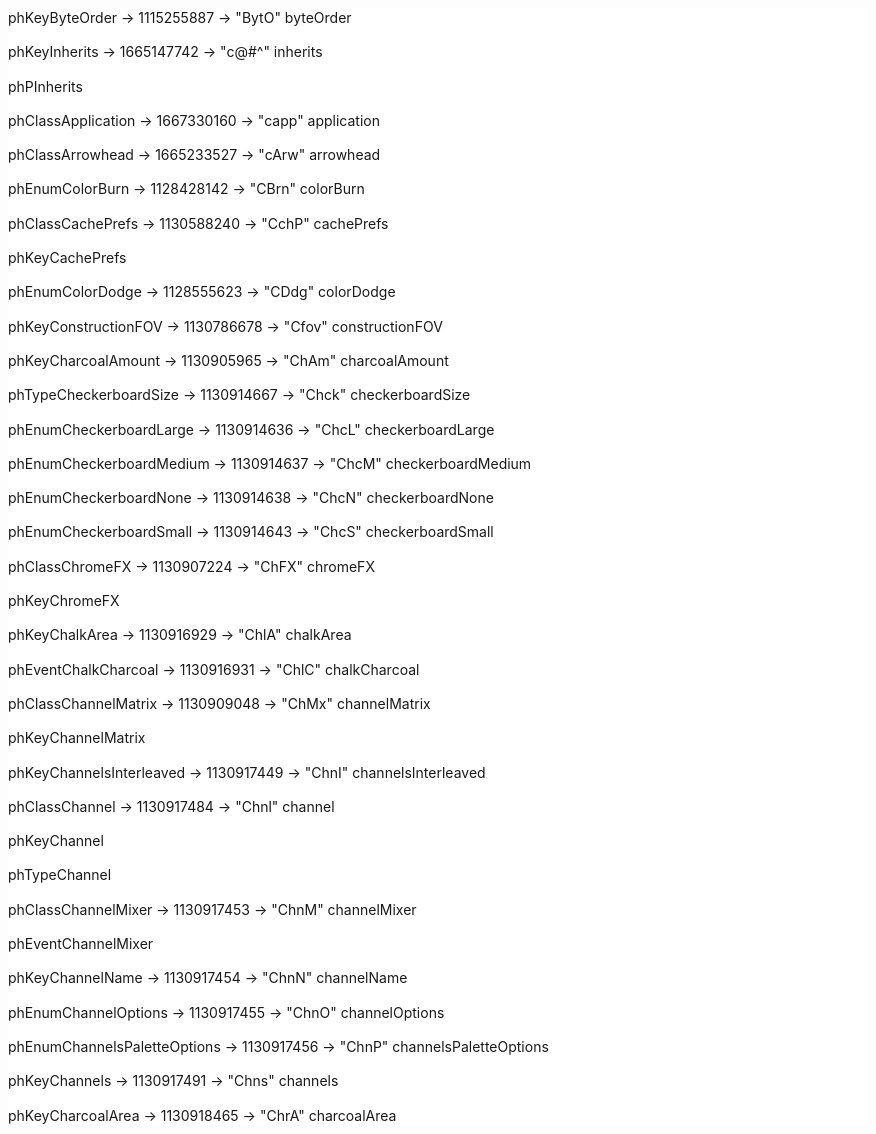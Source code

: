 phKeyByteOrder -> 1115255887 -> "BytO" byteOrder

phKeyInherits -> 1665147742 -> "c@#^" inherits

phPInherits

phClassApplication -> 1667330160 -> "capp" application

phClassArrowhead -> 1665233527 -> "cArw" arrowhead

phEnumColorBurn -> 1128428142 -> "CBrn" colorBurn

phClassCachePrefs -> 1130588240 -> "CchP" cachePrefs

phKeyCachePrefs

phEnumColorDodge -> 1128555623 -> "CDdg" colorDodge

phKeyConstructionFOV -> 1130786678 -> "Cfov" constructionFOV

phKeyCharcoalAmount -> 1130905965 -> "ChAm" charcoalAmount

phTypeCheckerboardSize -> 1130914667 -> "Chck" checkerboardSize

phEnumCheckerboardLarge -> 1130914636 -> "ChcL" checkerboardLarge

phEnumCheckerboardMedium -> 1130914637 -> "ChcM" checkerboardMedium

phEnumCheckerboardNone -> 1130914638 -> "ChcN" checkerboardNone

phEnumCheckerboardSmall -> 1130914643 -> "ChcS" checkerboardSmall

phClassChromeFX -> 1130907224 -> "ChFX" chromeFX

phKeyChromeFX

phKeyChalkArea -> 1130916929 -> "ChlA" chalkArea

phEventChalkCharcoal -> 1130916931 -> "ChlC" chalkCharcoal

phClassChannelMatrix -> 1130909048 -> "ChMx" channelMatrix

phKeyChannelMatrix

phKeyChannelsInterleaved -> 1130917449 -> "ChnI" channelsInterleaved

phClassChannel -> 1130917484 -> "Chnl" channel

phKeyChannel

phTypeChannel

phClassChannelMixer -> 1130917453 -> "ChnM" channelMixer

phEventChannelMixer

phKeyChannelName -> 1130917454 -> "ChnN" channelName

phEnumChannelOptions -> 1130917455 -> "ChnO" channelOptions

phEnumChannelsPaletteOptions -> 1130917456 -> "ChnP" channelsPaletteOptions

phKeyChannels -> 1130917491 -> "Chns" channels

phKeyCharcoalArea -> 1130918465 -> "ChrA" charcoalArea
